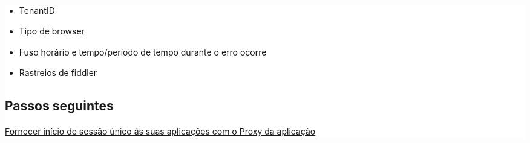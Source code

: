 -   TenantID

-   Tipo de browser

-   Fuso horário e tempo/período de tempo durante o erro ocorre

-   Rastreios de fiddler

## <a name="next-steps"></a>Passos seguintes
[Fornecer início de sessão único às suas aplicações com o Proxy da aplicação](active-directory-application-proxy-sso-using-kcd.md)

